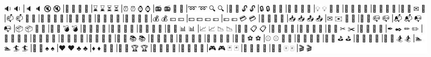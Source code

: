 🔉	:sound:	|🔈	:speaker:
🔇	:mute:	|📢	:loudspeaker:
📣	:mega:	|⌛	:hourglass:
⏳	:hourglass_flowing_sand:	|⏰	:alarm_clock:
⌚	:watch:	|📻	:radio:
📡	:satellite:	|➿	:loop:
🔍	:mag:	|🔎	:mag_right:
🔓	:unlock:	|🔒	:lock:
🔏	:lock_with_ink_pen:	|🔐	:closed_lock_with_key:
🔑	:key:	|💡	:bulb:
🔦	:flashlight:	|🔆	:high_brightness:
🔅	:low_brightness:	|🔌	:electric_plug:
🔋	:battery:	|📲	:calling:
✉	:email:	|📫	:mailbox:
📮	:postbox:	|🛀	:bath:
🛁	:bathtub:	|🚿	:shower:
🚽	:toilet:	|🔧	:wrench:
🔩	:nut_and_bolt:	|🔨	:hammer:
💺	:seat:	|💰	:moneybag:
💴	:yen:	|💵	:dollar:
💷	:pound:	|💶	:euro:
💳	:credit_card:	|💸	:money_with_wings:
📧	:e-mail:	|📥	:inbox_tray:
📤	:outbox_tray:	|✉	:envelope:
📨	:incoming_envelope:	|📯	:postal_horn:
📪	:mailbox_closed:	|📬	:mailbox_with_mail:
📭	:mailbox_with_no_mail:	|📦	:package:
🚪	:door:	|🚬	:smoking:
💣	:bomb:	|🔫	:gun:
🔪	:hocho:	|💊	:pill:
💉	:syringe:	|📄	:page_facing_up:
📃	:page_with_curl:	|📑	:bookmark_tabs:
📊	:bar_chart:	|📈	:chart_with_upwards_trend:
📉	:chart_with_downwards_trend:	|📜	:scroll:
📋	:clipboard:	|📆	:calendar:
📅	:date:	|📇	:card_index:
📁	:file_folder:	|📂	:open_file_folder:
✂	:scissors:	|📌	:pushpin:
📎	:paperclip:	|✒	:black_nib:
✏	:pencil2:	|📏	:straight_ruler:
📐	:triangular_ruler:	|📕	:closed_book:
📗	:green_book:	|📘	:blue_book:
📙	:orange_book:	|📓	:notebook:
📔	:notebook_with_decorative_cover:	|📒	:ledger:
📚	:books:	|🔖	:bookmark:
📛	:name_badge:	|🔬	:microscope:
🔭	:telescope:	|📰	:newspaper:
🏈	:football:	|🏀	:basketball:
⚽	:soccer:	|⚾	:baseball:
🎾	:tennis:	|🎱	:8ball:
🏉	:rugby_football:	|🎳	:bowling:
⛳	:golf:	|🚵	:mountain_bicyclist:
🚴	:bicyclist:	|🏇	:horse_racing:
🏂	:snowboarder:	|🏊	:swimmer:
🏄	:surfer:	|🎿	:ski:
♠	:spades:	|♥	:hearts:
♣	:clubs:	|♦	:diamonds:
💎	:gem:	|💍	:ring:
🏆	:trophy:	|🎼	:musical_score:
🎹	:musical_keyboard:	|🎻	:violin:
👾	:space_invader:	|🎮	:video_game:
🃏	:black_joker:	|🎴	:flower_playing_cards:
🎲	:game_die:	|🎯	:dart:
🀄	:mahjong:	|🎬	:clapper:
